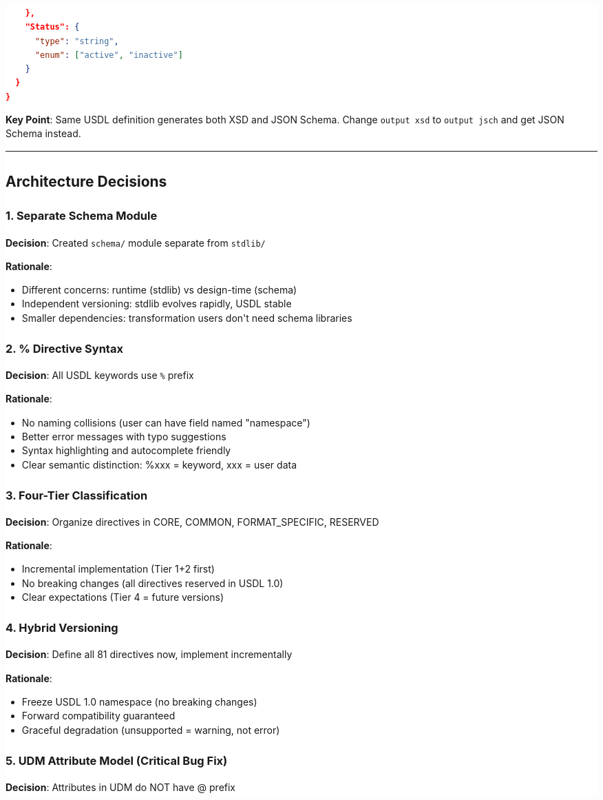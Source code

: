 ```json
    },
    "Status": {
      "type": "string",
      "enum": ["active", "inactive"]
    }
  }
}
```

**Key Point**: Same USDL definition generates both XSD and JSON Schema. Change `output xsd` to `output jsch` and get JSON Schema instead.

---

## Architecture Decisions

### 1. Separate Schema Module
**Decision**: Created `schema/` module separate from `stdlib/`

**Rationale**:
- Different concerns: runtime (stdlib) vs design-time (schema)
- Independent versioning: stdlib evolves rapidly, USDL stable
- Smaller dependencies: transformation users don't need schema libraries

### 2. % Directive Syntax
**Decision**: All USDL keywords use `%` prefix

**Rationale**:
- No naming collisions (user can have field named "namespace")
- Better error messages with typo suggestions
- Syntax highlighting and autocomplete friendly
- Clear semantic distinction: %xxx = keyword, xxx = user data

### 3. Four-Tier Classification
**Decision**: Organize directives in CORE, COMMON, FORMAT_SPECIFIC, RESERVED

**Rationale**:
- Incremental implementation (Tier 1+2 first)
- No breaking changes (all directives reserved in USDL 1.0)
- Clear expectations (Tier 4 = future versions)

### 4. Hybrid Versioning
**Decision**: Define all 81 directives now, implement incrementally

**Rationale**:
- Freeze USDL 1.0 namespace (no breaking changes)
- Forward compatibility guaranteed
- Graceful degradation (unsupported = warning, not error)

### 5. UDM Attribute Model (Critical Bug Fix)
**Decision**: Attributes in UDM do NOT have @ prefix
